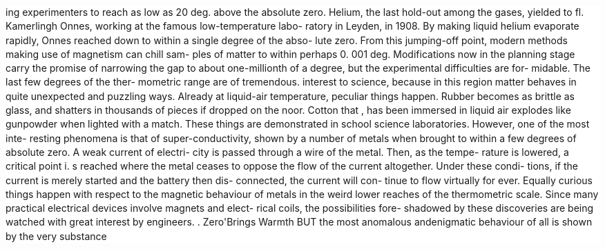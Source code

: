 ing experimenters to reach as
low as 20 deg. above the absolute
zero. Helium, the last hold-out
among the gases, yielded to
fl. Kamerlingh Onnes, working at
the famous low-temperature labo-
ratory in Leyden, in 1908. By
making liquid helium evaporate
rapidly, Onnes reached down to
within a single degree of the abso-
lute zero. From this jumping-off
point, modern methods making
use of magnetism can chill sam-
ples of matter to within perhaps
0. 001 deg. Modifications now in the
planning stage carry the promise
of narrowing the gap to about
one-millionth of a degree, but the
experimental difficulties are for-
midable.
The last few degrees of the ther-
mometric range are of tremendous.
interest to science, because in this
region matter behaves in quite
unexpected and puzzling ways.
Already at liquid-air temperature,
peculiar things happen. Rubber
becomes as brittle as glass, and
shatters in thousands of pieces if
dropped on the noor. Cotton that
, has been immersed in liquid air
explodes like gunpowder when
lighted with a match. These
things are demonstrated in school
science laboratories.
However, one of the most inte-
resting phenomena is that of
super-conductivity, shown by a
number of metals when brought
to within a few degrees of absolute
zero. A weak current of electri-
city is passed through a wire of
the metal. Then, as the tempe-
rature is lowered, a critical point
i. s reached where the metal ceases
to oppose the flow of the current
altogether. Under these condi-
tions, if the current is merely
started and the battery then dis-
connected, the current will con-
tinue to flow virtually for ever.
Equally curious things happen with
respect to the magnetic behaviour
of metals in the weird lower
reaches of the thermometric scale.
Since many practical electrical
devices involve magnets and elect-
rical coils, the possibilities fore-
shadowed by these discoveries are
being watched with great interest
by engineers.
. Zero'Brings Warmth
BUT the most anomalous andenigmatic behaviour of all is
shown by the very substance